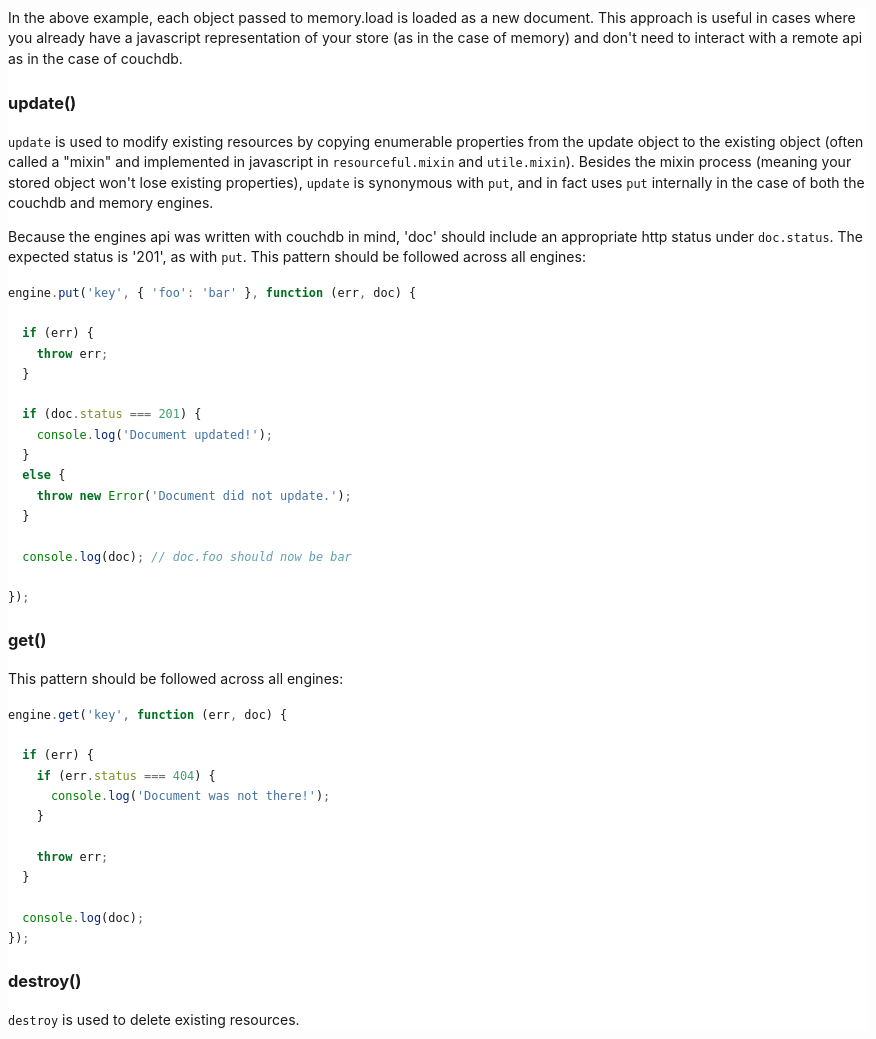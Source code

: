 In the above example, each object passed to memory.load is loaded as a new document. This approach is useful in cases where you already have a javascript representation of your store (as in the case of memory) and don't need to interact with a remote api as in the case of couchdb.

### update()
`update` is used to modify existing resources by copying enumerable properties from the update object to the existing object (often called a "mixin" and implemented in javascript in `resourceful.mixin` and `utile.mixin`). Besides the mixin process (meaning your stored object won't lose existing properties), `update` is synonymous with `put`, and in fact uses `put` internally in the case of both the couchdb and memory engines.

Because the engines api was written with couchdb in mind, 'doc' should include an appropriate http status under `doc.status`. The expected status is '201', as with `put`. This pattern should be followed across all engines:

```js
engine.put('key', { 'foo': 'bar' }, function (err, doc) {

  if (err) {
    throw err;
  }

  if (doc.status === 201) {
    console.log('Document updated!');
  }
  else {
    throw new Error('Document did not update.');
  }

  console.log(doc); // doc.foo should now be bar

});
```

### get()
This pattern should be followed across all engines:

```js
engine.get('key', function (err, doc) {

  if (err) {
    if (err.status === 404) {
      console.log('Document was not there!');
    }

    throw err;
  }

  console.log(doc);
});
```

### destroy()
`destroy` is used to delete existing resources. 
